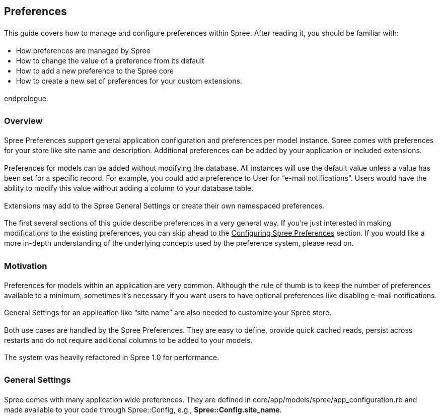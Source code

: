 Preferences
-----------

This guide covers how to manage and configure preferences within Spree.
After reading it, you should be familiar with:

-   How preferences are managed by Spree
-   How to change the value of a preference from its default
-   How to add a new preference to the Spree core
-   How to create a new set of preferences for your custom extensions.

endprologue.

### Overview

Spree Preferences support general application configuration and
preferences per model instance. Spree comes with preferences for your
store like site name and description. Additional preferences can be
added by your application or included extensions.

Preferences for models can be added without modifying the database. All
instances will use the default value unless a value has been set for a
specific record. For example, you could add a preference to User for
“e-mail notifications”. Users would have the ability to modify this
value without adding a column to your database table.

Extensions may add to the Spree General Settings or create their own
namespaced preferences.

The first several sections of this guide describe preferences in a very
general way. If you’re just interested in making modifications to the
existing preferences, you can skip ahead to the [Configuring Spree
Preferences](#configuring-spree-preferences) section. If you would like
a more in-depth understanding of the underlying concepts used by the
preference system, please read on.

### Motivation

Preferences for models within an application are very common. Although
the rule of thumb is to keep the number of preferences available to a
minimum, sometimes it’s necessary if you want users to have optional
preferences like disabling e-mail notifications.

General Settings for an application like “site name” are also needed to
customize your Spree store.

Both use cases are handled by the Spree Preferences. They are easy to
define, provide quick cached reads, persist across restarts and do not
require additional columns to be added to your models.

The system was heavily refactored in Spree 1.0 for performance.

### General Settings

Spree comes with many application wide preferences. They are defined in
core/app/models/spree/app\_configuration.rb and made available to your
code through Spree::Config, e.g., **Spree::Config.site\_name**.
